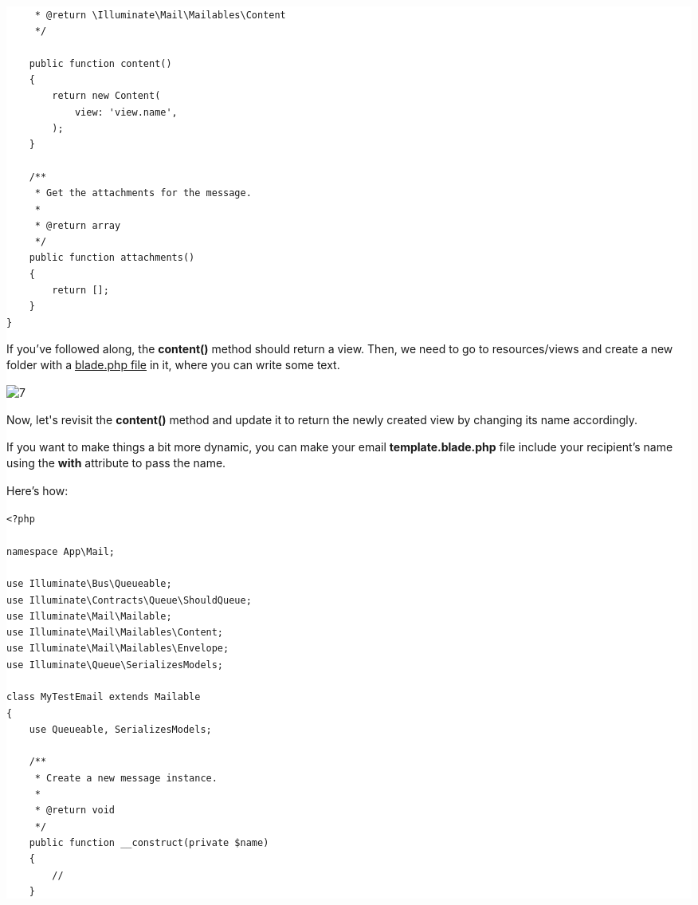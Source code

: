 ```
     * @return \Illuminate\Mail\Mailables\Content
     */

    public function content()
    {
        return new Content(
            view: 'view.name',
        );
    }

    /**
     * Get the attachments for the message.
     *
     * @return array
     */
    public function attachments()
    {
        return [];
    }
}
```


If you’ve followed along, the **content()** method should return a view. Then, we need to go to resources/views and create a new folder with a [blade.php file](https://laravel.com/docs/9.x/blade) in it, where you can write some text.



![7](https://github.com/benjamincrozat/content/assets/156003281/4c9e2f29-3fb4-4750-be3f-897bae5a72de)




Now, let's revisit the **content()** method and update it to return the newly created view by changing its name accordingly.

If you want to make things a bit more dynamic, you can make your email **template.blade.php** file include your recipient’s name using the **with** attribute to pass the name.

Here’s how:


```
<?php

namespace App\Mail;

use Illuminate\Bus\Queueable;
use Illuminate\Contracts\Queue\ShouldQueue;
use Illuminate\Mail\Mailable;
use Illuminate\Mail\Mailables\Content;
use Illuminate\Mail\Mailables\Envelope;
use Illuminate\Queue\SerializesModels;

class MyTestEmail extends Mailable
{
    use Queueable, SerializesModels;

    /**
     * Create a new message instance.
     *
     * @return void
     */
    public function __construct(private $name)
    {
        //
    }
```